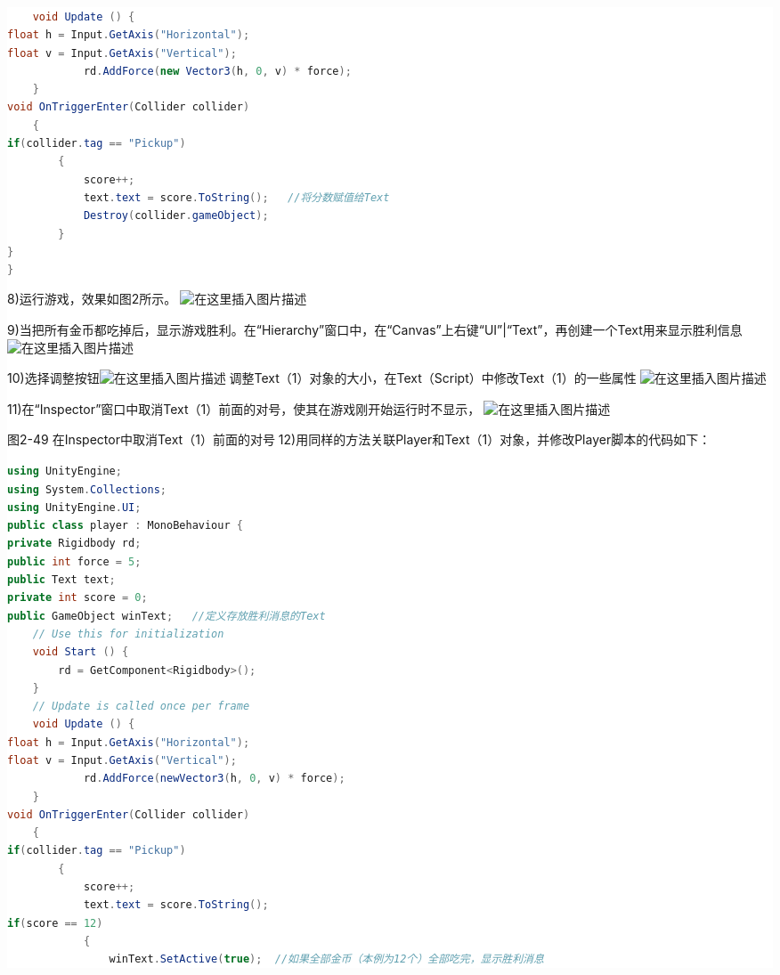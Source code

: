 ```csharp
	void Update () {
float h = Input.GetAxis("Horizontal");
float v = Input.GetAxis("Vertical");
        	rd.AddForce(new Vector3(h, 0, v) * force);
	}
void OnTriggerEnter(Collider collider)
    {
if(collider.tag == "Pickup")
        {
            score++;
            text.text = score.ToString();   //将分数赋值给Text
            Destroy(collider.gameObject);
        }
}
}
```

8)运行游戏，效果如图2所示。
![在这里插入图片描述](https://i-blog.csdnimg.cn/blog_migrate/fadc6dcc131866a82b1c78324c9e5055.png)


9)当把所有金币都吃掉后，显示游戏胜利。在“Hierarchy”窗口中，在“Canvas”上右键“UI”|“Text”，再创建一个Text用来显示胜利信息
![在这里插入图片描述](https://i-blog.csdnimg.cn/blog_migrate/3681fd6d4543d14d847bce615a5cee60.png)

10)选择调整按钮![在这里插入图片描述](https://i-blog.csdnimg.cn/blog_migrate/c7adc4b6907ed24b9e0f8b6d83944855.png)
调整Text（1）对象的大小，在Text（Script）中修改Text（1）的一些属性
![在这里插入图片描述](https://i-blog.csdnimg.cn/blog_migrate/4513615a1a25dec10a747d6e3d1018bf.png)


11)在“Inspector”窗口中取消Text（1）前面的对号，使其在游戏刚开始运行时不显示，
![在这里插入图片描述](https://i-blog.csdnimg.cn/blog_migrate/4ea92dac8fc939297e1d1aebf1940847.png)

图2-49  在Inspector中取消Text（1）前面的对号
12)用同样的方法关联Player和Text（1）对象，并修改Player脚本的代码如下：

```csharp
using UnityEngine;
using System.Collections;
using UnityEngine.UI;
public class player : MonoBehaviour {
private Rigidbody rd;
public int force = 5;
public Text text;
private int score = 0;
public GameObject winText;   //定义存放胜利消息的Text
	// Use this for initialization
	void Start () {
        rd = GetComponent<Rigidbody>();
	}
	// Update is called once per frame
	void Update () {
float h = Input.GetAxis("Horizontal");
float v = Input.GetAxis("Vertical");
        	rd.AddForce(newVector3(h, 0, v) * force);
	}
void OnTriggerEnter(Collider collider)
    {
if(collider.tag == "Pickup")
        {
            score++;
            text.text = score.ToString();
if(score == 12)
            {
                winText.SetActive(true);  //如果全部金币（本例为12个）全部吃完，显示胜利消息
```